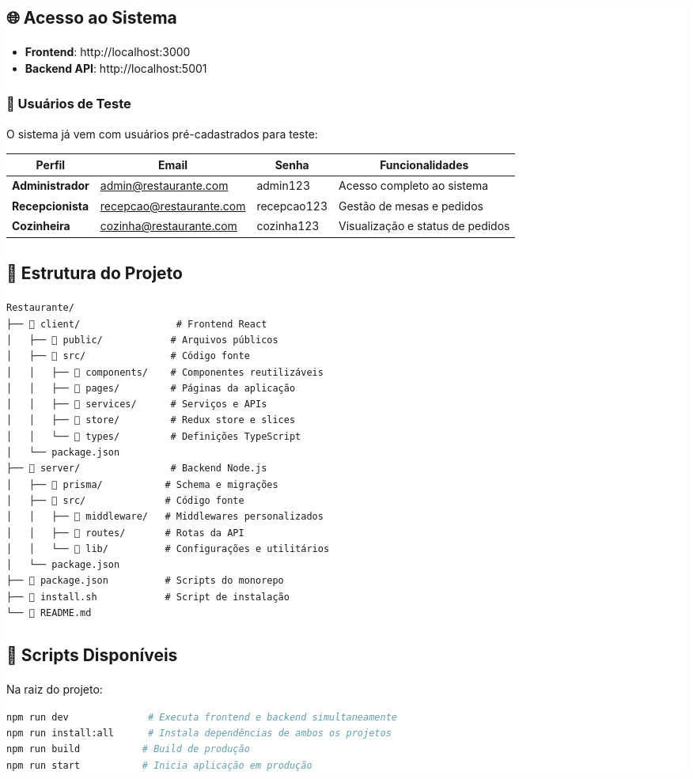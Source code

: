## 🌐 Acesso ao Sistema

-  **Frontend**: http://localhost:3000
-  **Backend API**: http://localhost:5001

### 👤 Usuários de Teste

O sistema já vem com usuários pré-cadastrados para teste:

| Perfil            | Email                    | Senha       | Funcionalidades                  |
| ----------------- | ------------------------ | ----------- | -------------------------------- |
| **Administrador** | admin@restaurante.com    | admin123    | Acesso completo ao sistema       |
| **Recepcionista** | recepcao@restaurante.com | recepcao123 | Gestão de mesas e pedidos        |
| **Cozinheira**    | cozinha@restaurante.com  | cozinha123  | Visualização e status de pedidos |

## 📱 Estrutura do Projeto

```
Restaurante/
├── 📁 client/                 # Frontend React
│   ├── 📁 public/            # Arquivos públicos
│   ├── 📁 src/               # Código fonte
│   │   ├── 📁 components/    # Componentes reutilizáveis
│   │   ├── 📁 pages/         # Páginas da aplicação
│   │   ├── 📁 services/      # Serviços e APIs
│   │   ├── 📁 store/         # Redux store e slices
│   │   └── 📁 types/         # Definições TypeScript
│   └── package.json
├── 📁 server/                # Backend Node.js
│   ├── 📁 prisma/           # Schema e migrações
│   ├── 📁 src/              # Código fonte
│   │   ├── 📁 middleware/   # Middlewares personalizados
│   │   ├── 📁 routes/       # Rotas da API
│   │   └── 📁 lib/          # Configurações e utilitários
│   └── package.json
├── 📄 package.json          # Scripts do monorepo
├── 📄 install.sh            # Script de instalação
└── 📄 README.md
```

## 🔧 Scripts Disponíveis

Na raiz do projeto:

```bash
npm run dev              # Executa frontend e backend simultaneamente
npm run install:all      # Instala dependências de ambos os projetos
npm run build           # Build de produção
npm run start           # Inicia aplicação em produção
```
